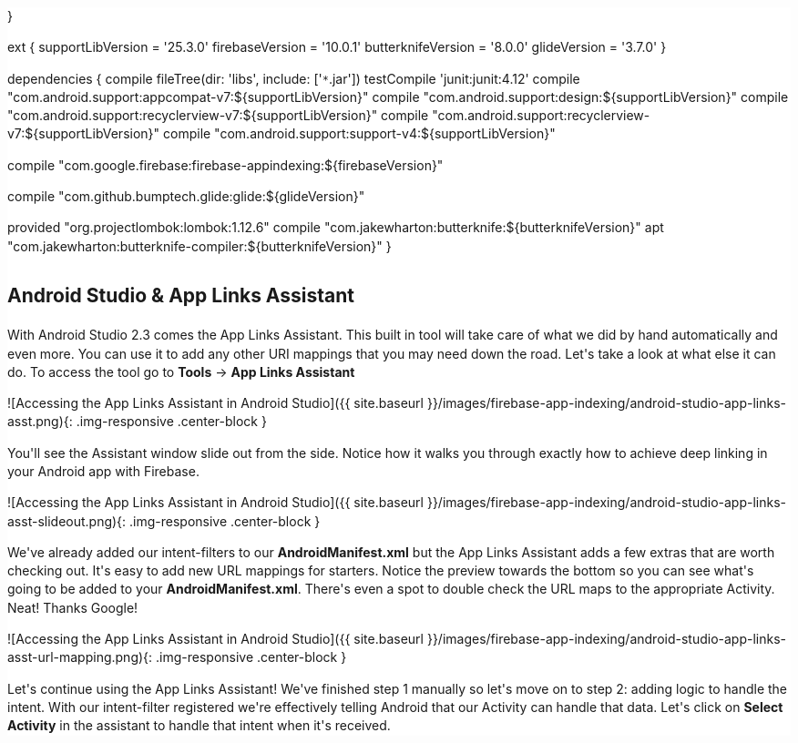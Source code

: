 }

ext {
  supportLibVersion = '25.3.0'
  firebaseVersion = '10.0.1'
  butterknifeVersion = '8.0.0'
  glideVersion = '3.7.0'
}

dependencies {
  compile fileTree(dir: 'libs', include: ['`*`.jar'])
  testCompile 'junit:junit:4.12'
  compile "com.android.support:appcompat-v7:${supportLibVersion}"
  compile "com.android.support:design:${supportLibVersion}"
  compile "com.android.support:recyclerview-v7:${supportLibVersion}"
  compile "com.android.support:recyclerview-v7:${supportLibVersion}"
  compile "com.android.support:support-v4:${supportLibVersion}"

  compile "com.google.firebase:firebase-appindexing:${firebaseVersion}"

  compile "com.github.bumptech.glide:glide:${glideVersion}"

  provided "org.projectlombok:lombok:1.12.6"
  compile "com.jakewharton:butterknife:${butterknifeVersion}"
  apt "com.jakewharton:butterknife-compiler:${butterknifeVersion}"
}
</code></pre>

## Android Studio & App Links Assistant

With Android Studio 2.3 comes the App Links Assistant. This built in tool will take
care of what we did by hand automatically and even more. You can use it to add any other URI
mappings that you may need down the road. Let's take a look at what else it can do. To access the tool go to __Tools__ -> __App Links Assistant__

![Accessing the App Links Assistant in Android Studio]({{ site.baseurl }}/images/firebase-app-indexing/android-studio-app-links-asst.png){: .img-responsive .center-block }

You'll see the Assistant window slide out from the side. Notice how it walks you through exactly how to achieve deep linking in your Android app with Firebase.

![Accessing the App Links Assistant in Android Studio]({{ site.baseurl }}/images/firebase-app-indexing/android-studio-app-links-asst-slideout.png){: .img-responsive .center-block }

We've already added our intent-filters to our __AndroidManifest.xml__ but the App Links Assistant adds a few extras that are worth checking out. It's easy to add new URL mappings for starters. Notice the preview towards the bottom so you can see what's going to be added to your __AndroidManifest.xml__. There's even a spot to double check the URL maps to the appropriate Activity. Neat! Thanks Google!

![Accessing the App Links Assistant in Android Studio]({{ site.baseurl }}/images/firebase-app-indexing/android-studio-app-links-asst-url-mapping.png){: .img-responsive .center-block }

Let's continue using the App Links Assistant! We've finished step 1 manually so let's move on to step 2: adding logic to handle the intent. With our intent-filter registered we're effectively telling Android that our Activity can handle that data. Let's click on __Select Activity__ in the assistant to handle that intent when it's received.

